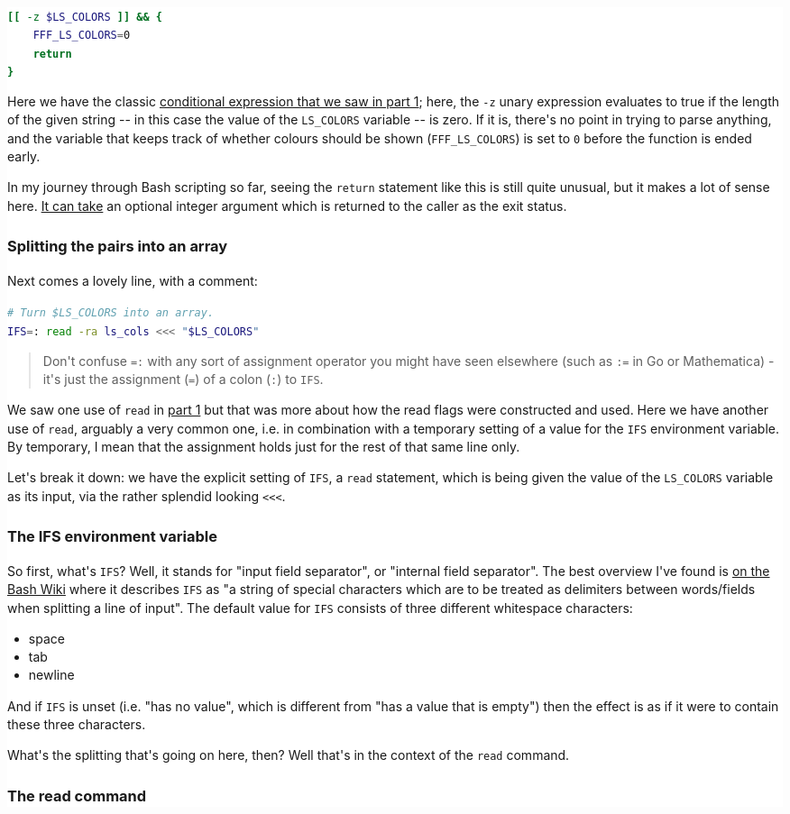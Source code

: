 ```bash
[[ -z $LS_COLORS ]] && {
    FFF_LS_COLORS=0
    return
}
```

Here we have the classic [conditional expression that we saw in part 1][conditional-expression]; here, the `-z` unary expression evaluates to true if the length of the given string -- in this case the value of the `LS_COLORS` variable -- is zero. If it is, there's no point in trying to parse anything, and the variable that keeps track of whether colours should be shown (`FFF_LS_COLORS`) is set to `0` before the function is ended early.

In my journey through Bash scripting so far, seeing the `return` statement like this is still quite unusual, but it makes a lot of sense here. [It can take](https://tldp.org/LDP/abs/html/complexfunct.html#RETURNREF) an optional integer argument which is returned to the caller as the exit status.

<a name="splittingpairs"></a>
### Splitting the pairs into an array

Next comes a lovely line, with a comment:

```bash
# Turn $LS_COLORS into an array.
IFS=: read -ra ls_cols <<< "$LS_COLORS"
```

> Don't confuse `=:` with any sort of assignment operator you might have seen elsewhere (such as `:=` in Go or Mathematica) - it's just the assignment (`=`) of a colon (`:`) to `IFS`.

We saw one use of `read` in [part 1][part-1] but that was more about how the read flags were constructed and used. Here we have another use of `read`, arguably a very common one, i.e. in combination with a temporary setting of a value for the `IFS` environment variable. By temporary, I mean that the assignment holds just for the rest of that same line only.

Let's break it down: we have the explicit setting of `IFS`, a `read` statement, which is being given the value of the `LS_COLORS` variable as its input, via the rather splendid looking `<<<`.

<a name="IFS"></a>
### The IFS environment variable

So first, what's `IFS`? Well, it stands for "input field separator", or "internal field separator". The best overview I've found is [on the Bash Wiki](https://mywiki.wooledge.org/IFS) where it describes `IFS` as "a string of special characters which are to be treated as delimiters between words/fields when splitting a line of input". The default value for `IFS` consists of three different whitespace characters:

* space
* tab
* newline

And if `IFS` is unset (i.e. "has no value", which is different from "has a value that is empty") then the effect is as if it were to contain these three characters.

What's the splitting that's going on here, then? Well that's in the context of the `read` command.

<a name="readcommand"></a>
### The read command


[part-1]: https://qmacro.org/autodidactics/2021/09/03/exploring-fff-part-1-main/
[shell-parameter-expansion]: https://www.gnu.org/software/bash/manual/html_node/Shell-Parameter-Expansion.html
[conditional-expression]: https://qmacro.org/autodidactics/2021/09/03/exploring-fff-part-1-main/#conditional-expression
[absg]: https://tldp.org/LDP/abs/html/index.html
[bash-hackers-wiki]: https://wiki.bash-hackers.org/syntax/arrays
[understanding-declare]: https://qmacro.org/autodidactics/2020/10/08/understanding-declare/
[conditional-constructs]: https://www.gnu.org/s/bash/manual/html_node/Conditional-Constructs.html